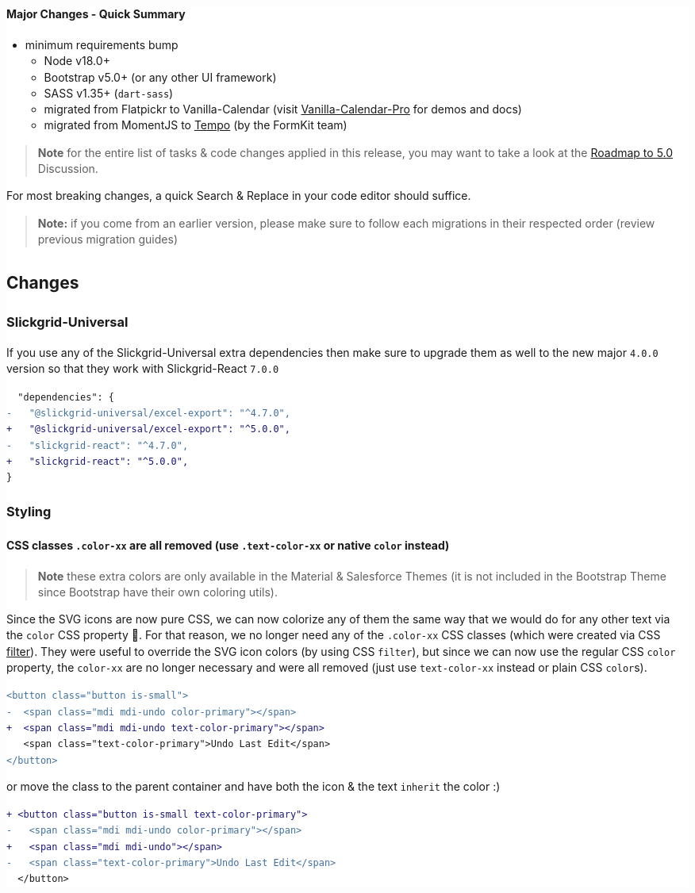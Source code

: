 #### Major Changes - Quick Summary
- minimum requirements bump
  - Node v18.0+
  - Bootstrap v5.0+ (or any other UI framework)
  - SASS v1.35+ (`dart-sass`)
  - migrated from Flatpickr to Vanilla-Calendar (visit [Vanilla-Calendar-Pro](https://vanilla-calendar.pro/) for demos and docs)
  - migrated from MomentJS to [Tempo](https://tempo.formkit.com/) (by the FormKit
team)

> **Note** for the entire list of tasks & code changes applied in this release, you may want to take a look at the [Roadmap to 5.0](https://github.com/ghiscoding/slickgrid-universal/discussions/1482) Discussion.

For most breaking changes, a quick Search & Replace in your code editor should suffice.

> **Note:** if you come from an earlier version, please make sure to follow each migrations in their respected order (review previous migration guides)

## Changes

### Slickgrid-Universal
If you use any of the Slickgrid-Universal extra dependencies then make sure to upgrade them as well to the new major `4.0.0` version so that they work with Slickgrid-React `7.0.0`

```diff
  "dependencies": {
-   "@slickgrid-universal/excel-export": "^4.7.0",
+   "@slickgrid-universal/excel-export": "^5.0.0",
-   "slickgrid-react": "^4.7.0",
+   "slickgrid-react": "^5.0.0",
}
```

### Styling

#### CSS classes `.color-xx` are all removed (use `.text-color-xx` or native `color` instead)
> **Note** these extra colors are only available in the Material & Salesforce Themes (it is not included in the Bootstrap Theme since Bootstrap have their own coloring utils).

Since the SVG icons are now pure CSS, we can now colorize any of them the same way that we would do for any other text via the `color` CSS property 🌈. For that reason, we no longer need any of the `.color-xx` CSS classes (which were created via CSS [filter](https://developer.mozilla.org/en-US/docs/Web/CSS/filter)). They were useful to override the SVG icon colors (by using CSS `filter`), but since we can now use the regular CSS `color` property, the `color-xx` are no longer necessary and were all removed (just use `text-color-xx` instead or plain CSS `color`s).

```diff
<button class="button is-small">
-  <span class="mdi mdi-undo color-primary"></span>
+  <span class="mdi mdi-undo text-color-primary"></span>
   <span class="text-color-primary">Undo Last Edit</span>
</button>
```
or move the class to the parent container and have both the icon & the text `inherit` the color :)
```diff
+ <button class="button is-small text-color-primary">
-   <span class="mdi mdi-undo color-primary"></span>
+   <span class="mdi mdi-undo"></span>
-   <span class="text-color-primary">Undo Last Edit</span>
  </button>
```
